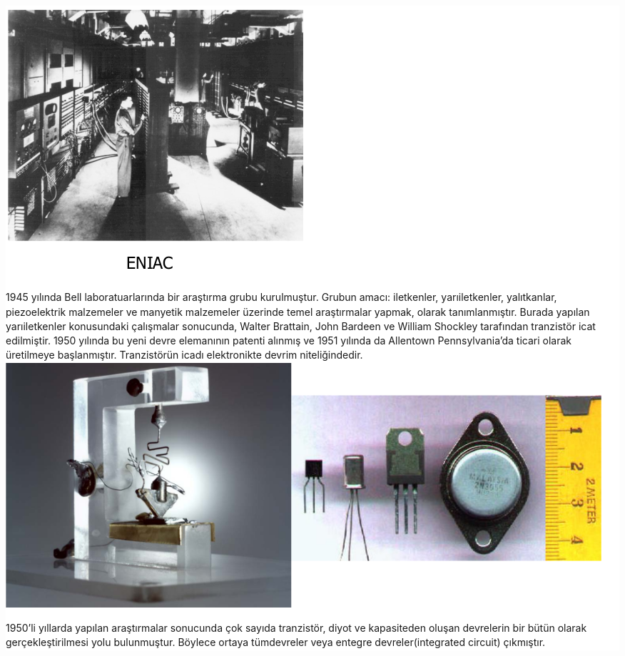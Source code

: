 ![eniac2](./img/eniac2.png)

1945 yılında Bell laboratuarlarında bir araştırma grubu kurulmuştur. Grubun amacı: iletkenler, yarıiletkenler, yalıtkanlar, piezoelektrik malzemeler ve manyetik malzemeler üzerinde temel araştırmalar yapmak, olarak tanımlanmıştır. Burada yapılan yarıiletkenler konusundaki çalışmalar sonucunda, Walter Brattain, John Bardeen ve William Shockley tarafından tranzistör icat edilmiştir. 1950 yılında bu yeni devre elemanının patenti alınmış ve 1951 yılında da Allentown Pennsylvania’da ticari olarak
üretilmeye başlanmıştır. Tranzistörün icadı elektronikte devrim niteliğindedir.
![transistors](./img/transistors.png)

1950’li yıllarda yapılan araştırmalar sonucunda çok sayıda tranzistör, diyot ve kapasiteden oluşan devrelerin bir bütün olarak gerçekleştirilmesi yolu bulunmuştur. Böylece ortaya tümdevreler veya entegre devreler(integrated circuit) çıkmıştır.